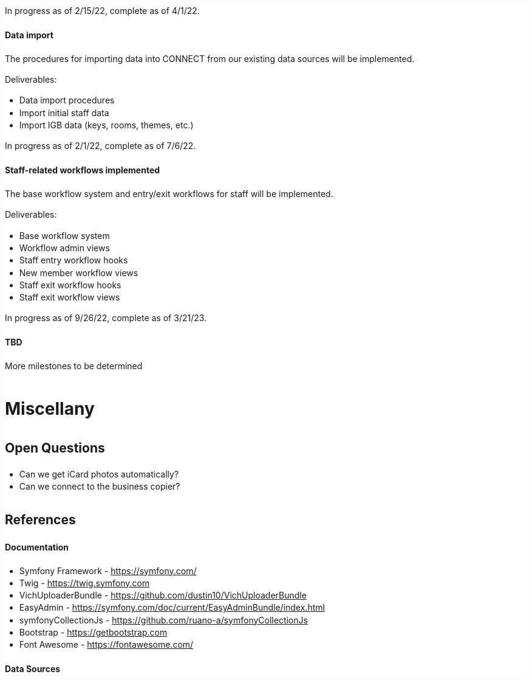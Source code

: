 In progress as of 2/15/22, complete as of 4/1/22.

#### Data import

The procedures for importing data into CONNECT from our existing data sources will be implemented.

Deliverables:

- Data import procedures
- Import initial staff data
- Import IGB data (keys, rooms, themes, etc.)

In progress as of 2/1/22, complete as of 7/6/22.

#### Staff-related workflows implemented

The base workflow system and entry/exit workflows for staff will be implemented.

Deliverables:

- Base workflow system
- Workflow admin views
- Staff entry workflow hooks
- New member workflow views
- Staff exit workflow hooks
- Staff exit workflow views

In progress as of 9/26/22, complete as of 3/21/23.

#### TBD

More milestones to be determined

# Miscellany

## Open Questions

- Can we get iCard photos automatically?
- Can we connect to the business copier?

## References

#### Documentation

- Symfony Framework - <https://symfony.com/>
- Twig - <https://twig.symfony.com>
- VichUploaderBundle - <https://github.com/dustin10/VichUploaderBundle>
- EasyAdmin - <https://symfony.com/doc/current/EasyAdminBundle/index.html>
- symfonyCollectionJs -
  <https://github.com/ruano-a/symfonyCollectionJs>
- Bootstrap - <https://getbootstrap.com>
- Font Awesome - <https://fontawesome.com/>

#### Data Sources
